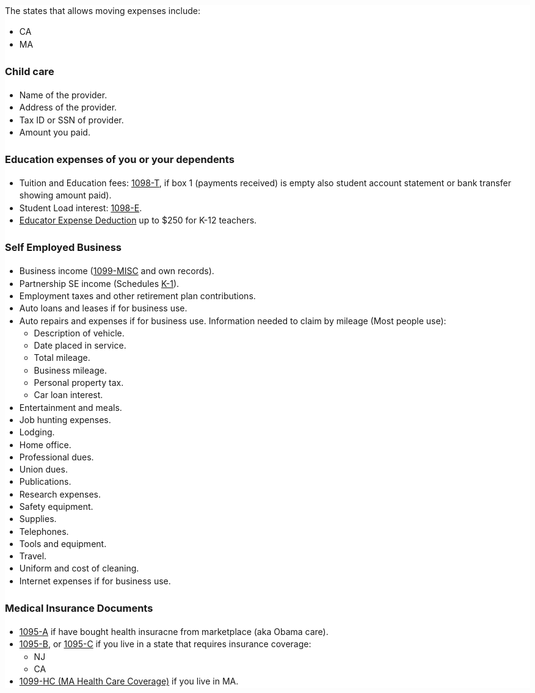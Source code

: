   The states that allows moving expenses include:

  - CA  
  - MA

### Child care
    
- Name of the provider.
- Address of the provider.
- Tax ID or SSN of provider.
- Amount you paid.
    
### Education expenses of you or your dependents
    
- Tuition and Education fees: [1098-T](https://www.irs.gov/pub/irs-pdf/f1098t.pdf), if box 1 (payments received) is empty also student account statement or bank transfer showing amount paid).
- Student Load interest: [1098-E](https://www.irs.gov/pub/irs-pdf/f1098e.pdf).
- [Educator Expense Deduction](https://www.irs.gov/taxtopics/tc458) up to $250 for K-12 teachers. 
    
### Self Employed Business
    
- Business income ([1099-MISC](https://www.irs.gov/pub/irs-pdf/f1099msc.pdf) and own records).
- Partnership SE income (Schedules [K-1](https://www.irs.gov/pub/irs-pdf/f1065sk1.pdf)).
- Employment taxes and other retirement plan contributions.
- Auto loans and leases if for business use.
- Auto repairs and expenses if for business use. Information needed to claim by mileage (Most people use):
  - Description of vehicle.
  - Date placed in service.
  - Total mileage.
  - Business mileage.
  - Personal property tax.
  - Car loan interest.
- Entertainment and meals.
- Job hunting expenses.
- Lodging.
- Home office.
- Professional dues.
- Union dues.
- Publications.
- Research expenses.
- Safety equipment.
- Supplies.
- Telephones.
- Tools and equipment.
- Travel.
- Uniform and cost of cleaning.
- Internet expenses if for business use.

### Medical Insurance Documents
    
- [1095-A](https://www.irs.gov/pub/irs-pdf/f1095a.pdf) if have bought health insuracne from marketplace (aka Obama care).
- [1095-B](https://www.irs.gov/pub/irs-pdf/f1095b.pdf), or [1095-C](https://www.irs.gov/pub/irs-pdf/f1095c.pdf) if you live in a state that requires insurance coverage:
  - NJ
  - CA
- [1099-HC (MA Health Care Coverage)](https://www.cityofboston.gov/images_documents/ACA%20Information%202016_tcm3-52813.pdf) if you live in MA.
    